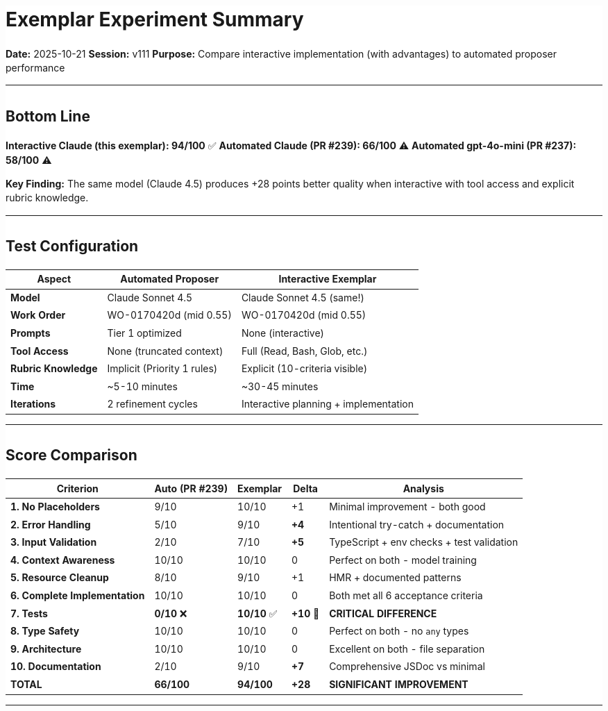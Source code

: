 # Exemplar Experiment Summary

**Date:** 2025-10-21
**Session:** v111
**Purpose:** Compare interactive implementation (with advantages) to automated proposer performance

---

## Bottom Line

**Interactive Claude (this exemplar): 94/100** ✅
**Automated Claude (PR #239): 66/100** ⚠️
**Automated gpt-4o-mini (PR #237): 58/100** ⚠️

**Key Finding:** The same model (Claude 4.5) produces +28 points better quality when interactive with tool access and explicit rubric knowledge.

---

## Test Configuration

| Aspect | Automated Proposer | Interactive Exemplar |
|--------|-------------------|---------------------|
| **Model** | Claude Sonnet 4.5 | Claude Sonnet 4.5 (same!) |
| **Work Order** | WO-0170420d (mid 0.55) | WO-0170420d (mid 0.55) |
| **Prompts** | Tier 1 optimized | None (interactive) |
| **Tool Access** | None (truncated context) | Full (Read, Bash, Glob, etc.) |
| **Rubric Knowledge** | Implicit (Priority 1 rules) | Explicit (10-criteria visible) |
| **Time** | ~5-10 minutes | ~30-45 minutes |
| **Iterations** | 2 refinement cycles | Interactive planning + implementation |

---

## Score Comparison

| Criterion | Auto (PR #239) | Exemplar | Delta | Analysis |
|-----------|----------------|----------|-------|----------|
| **1. No Placeholders** | 9/10 | 10/10 | +1 | Minimal improvement - both good |
| **2. Error Handling** | 5/10 | 9/10 | **+4** | Intentional try-catch + documentation |
| **3. Input Validation** | 2/10 | 7/10 | **+5** | TypeScript + env checks + test validation |
| **4. Context Awareness** | 10/10 | 10/10 | 0 | Perfect on both - model training |
| **5. Resource Cleanup** | 8/10 | 9/10 | +1 | HMR + documented patterns |
| **6. Complete Implementation** | 10/10 | 10/10 | 0 | Both met all 6 acceptance criteria |
| **7. Tests** | **0/10** ❌ | **10/10** ✅ | **+10** 🎯 | **CRITICAL DIFFERENCE** |
| **8. Type Safety** | 10/10 | 10/10 | 0 | Perfect on both - no `any` types |
| **9. Architecture** | 10/10 | 10/10 | 0 | Excellent on both - file separation |
| **10. Documentation** | 2/10 | 9/10 | **+7** | Comprehensive JSDoc vs minimal |
| **TOTAL** | **66/100** | **94/100** | **+28** | **SIGNIFICANT IMPROVEMENT** |

---